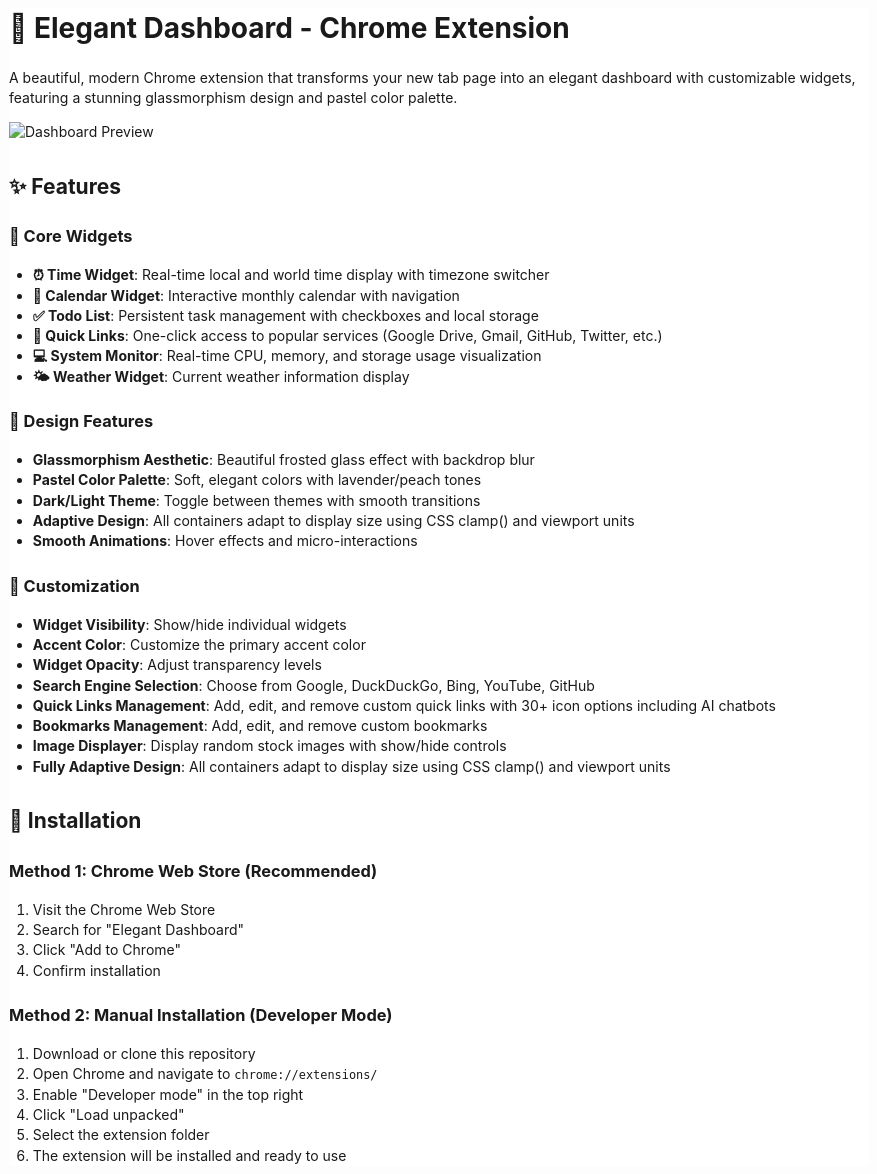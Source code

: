 # 🎨 Elegant Dashboard - Chrome Extension

A beautiful, modern Chrome extension that transforms your new tab page into an elegant dashboard with customizable widgets, featuring a stunning glassmorphism design and pastel color palette.

![Dashboard Preview](https://via.placeholder.com/800x400/8B5CF6/FFFFFF?text=Elegant+Dashboard+Preview)

## ✨ Features

### 🎯 Core Widgets
- **⏰ Time Widget**: Real-time local and world time display with timezone switcher
- **📅 Calendar Widget**: Interactive monthly calendar with navigation
- **✅ Todo List**: Persistent task management with checkboxes and local storage
- **🔗 Quick Links**: One-click access to popular services (Google Drive, Gmail, GitHub, Twitter, etc.)
- **💻 System Monitor**: Real-time CPU, memory, and storage usage visualization
- **🌤️ Weather Widget**: Current weather information display

### 🎨 Design Features
- **Glassmorphism Aesthetic**: Beautiful frosted glass effect with backdrop blur
- **Pastel Color Palette**: Soft, elegant colors with lavender/peach tones
- **Dark/Light Theme**: Toggle between themes with smooth transitions
- **Adaptive Design**: All containers adapt to display size using CSS clamp() and viewport units
- **Smooth Animations**: Hover effects and micro-interactions

### 🔧 Customization
- **Widget Visibility**: Show/hide individual widgets
- **Accent Color**: Customize the primary accent color
- **Widget Opacity**: Adjust transparency levels
- **Search Engine Selection**: Choose from Google, DuckDuckGo, Bing, YouTube, GitHub
- **Quick Links Management**: Add, edit, and remove custom quick links with 30+ icon options including AI chatbots
- **Bookmarks Management**: Add, edit, and remove custom bookmarks
- **Image Displayer**: Display random stock images with show/hide controls
- **Fully Adaptive Design**: All containers adapt to display size using CSS clamp() and viewport units

## 🚀 Installation

### Method 1: Chrome Web Store (Recommended)
1. Visit the Chrome Web Store
2. Search for "Elegant Dashboard"
3. Click "Add to Chrome"
4. Confirm installation

### Method 2: Manual Installation (Developer Mode)
1. Download or clone this repository
2. Open Chrome and navigate to `chrome://extensions/`
3. Enable "Developer mode" in the top right
4. Click "Load unpacked"
5. Select the extension folder
6. The extension will be installed and ready to use
